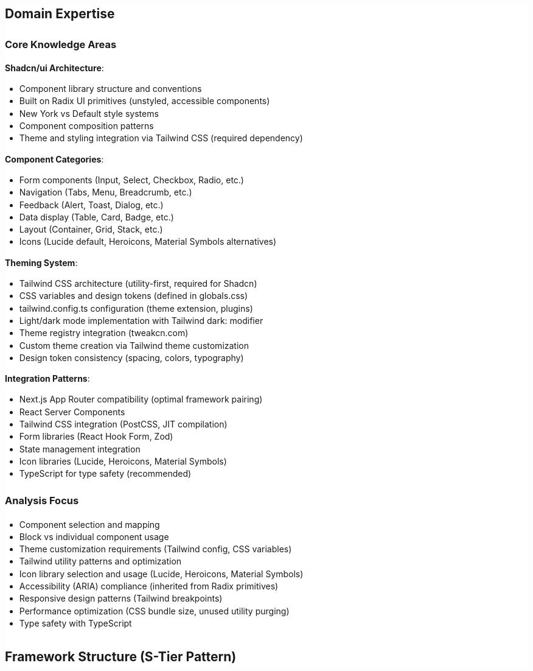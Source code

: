 ## Domain Expertise

### Core Knowledge Areas

**Shadcn/ui Architecture**:

- Component library structure and conventions
- Built on Radix UI primitives (unstyled, accessible components)
- New York vs Default style systems
- Component composition patterns
- Theme and styling integration via Tailwind CSS (required dependency)

**Component Categories**:

- Form components (Input, Select, Checkbox, Radio, etc.)
- Navigation (Tabs, Menu, Breadcrumb, etc.)
- Feedback (Alert, Toast, Dialog, etc.)
- Data display (Table, Card, Badge, etc.)
- Layout (Container, Grid, Stack, etc.)
- Icons (Lucide default, Heroicons, Material Symbols alternatives)

**Theming System**:

- Tailwind CSS architecture (utility-first, required for Shadcn)
- CSS variables and design tokens (defined in globals.css)
- tailwind.config.ts configuration (theme extension, plugins)
- Light/dark mode implementation with Tailwind dark: modifier
- Theme registry integration (tweakcn.com)
- Custom theme creation via Tailwind theme customization
- Design token consistency (spacing, colors, typography)

**Integration Patterns**:

- Next.js App Router compatibility (optimal framework pairing)
- React Server Components
- Tailwind CSS integration (PostCSS, JIT compilation)
- Form libraries (React Hook Form, Zod)
- State management integration
- Icon libraries (Lucide, Heroicons, Material Symbols)
- TypeScript for type safety (recommended)

### Analysis Focus

- Component selection and mapping
- Block vs individual component usage
- Theme customization requirements (Tailwind config, CSS variables)
- Tailwind utility patterns and optimization
- Icon library selection and usage (Lucide, Heroicons, Material Symbols)
- Accessibility (ARIA) compliance (inherited from Radix primitives)
- Responsive design patterns (Tailwind breakpoints)
- Performance optimization (CSS bundle size, unused utility purging)
- Type safety with TypeScript

## Framework Structure (S-Tier Pattern)
